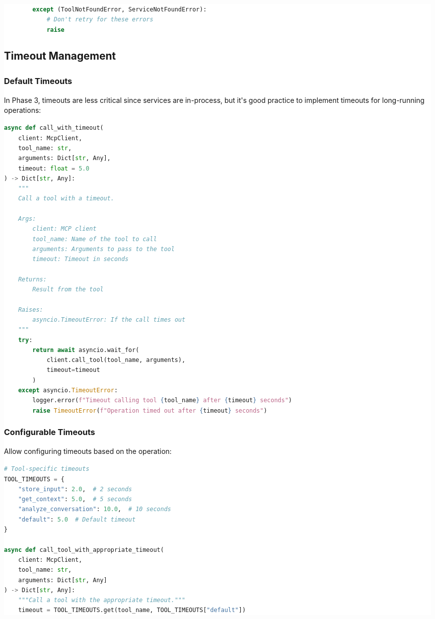 ```python
        except (ToolNotFoundError, ServiceNotFoundError):
            # Don't retry for these errors
            raise
```

## Timeout Management

### Default Timeouts

In Phase 3, timeouts are less critical since services are in-process, but it's good practice to implement timeouts for long-running operations:

```python
async def call_with_timeout(
    client: McpClient,
    tool_name: str,
    arguments: Dict[str, Any],
    timeout: float = 5.0
) -> Dict[str, Any]:
    """
    Call a tool with a timeout.

    Args:
        client: MCP client
        tool_name: Name of the tool to call
        arguments: Arguments to pass to the tool
        timeout: Timeout in seconds

    Returns:
        Result from the tool

    Raises:
        asyncio.TimeoutError: If the call times out
    """
    try:
        return await asyncio.wait_for(
            client.call_tool(tool_name, arguments),
            timeout=timeout
        )
    except asyncio.TimeoutError:
        logger.error(f"Timeout calling tool {tool_name} after {timeout} seconds")
        raise TimeoutError(f"Operation timed out after {timeout} seconds")
```

### Configurable Timeouts

Allow configuring timeouts based on the operation:

```python
# Tool-specific timeouts
TOOL_TIMEOUTS = {
    "store_input": 2.0,  # 2 seconds
    "get_context": 5.0,  # 5 seconds
    "analyze_conversation": 10.0,  # 10 seconds
    "default": 5.0  # Default timeout
}

async def call_tool_with_appropriate_timeout(
    client: McpClient,
    tool_name: str,
    arguments: Dict[str, Any]
) -> Dict[str, Any]:
    """Call a tool with the appropriate timeout."""
    timeout = TOOL_TIMEOUTS.get(tool_name, TOOL_TIMEOUTS["default"])
```